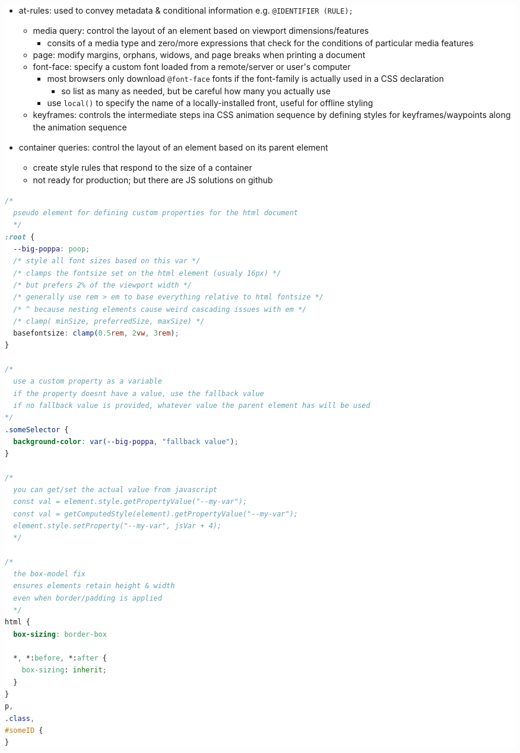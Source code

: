 - at-rules: used to convey metadata & conditional information e.g. `@IDENTIFIER (RULE);`

  - media query: control the layout of an element based on viewport dimensions/features
    - consits of a media type and zero/more expressions that check for the conditions of particular media features
  - page: modify margins, orphans, widows, and page breaks when printing a document
  - font-face: specify a custom font loaded from a remote/server or user's computer
    - most browsers only download `@font-face` fonts if the font-family is actually used in a CSS declaration
      - so list as many as needed, but be careful how many you actually use
    - use `local()` to specify the name of a locally-installed front, useful for offline styling
  - keyframes: controls the intermediate steps ina CSS animation sequence by defining styles for keyframes/waypoints along the animation sequence

- container queries: control the layout of an element based on its parent element
  - create style rules that respond to the size of a container
  - not ready for production; but there are JS solutions on github

```css
/*
  pseudo element for defining custom properties for the html document
  */
:root {
  --big-poppa: poop;
  /* style all font sizes based on this var */
  /* clamps the fontsize set on the html element (usualy 16px) */
  /* but prefers 2% of the viewport width */
  /* generally use rem > em to base everything relative to html fontsize */
  /* ^ because nesting elements cause weird cascading issues with em */
  /* clamp( minSize, preferredSize, maxSize) */
  basefontsize: clamp(0.5rem, 2vw, 3rem);
}

/*
  use a custom property as a variable
  if the property doesnt have a value, use the fallback value
  if no fallback value is provided, whatever value the parent element has will be used
*/
.someSelector {
  background-color: var(--big-poppa, "fallback value");
}

/*
  you can get/set the actual value from javascript
  const val = element.style.getPropertyValue("--my-var");
  const val = getComputedStyle(element).getPropertyValue("--my-var");
  element.style.setProperty("--my-var", jsVar + 4);
  */

/*
  the box-model fix
  ensures elements retain height & width
  even when border/padding is applied
  */
html {
  box-sizing: border-box

  *, *:before, *:after {
    box-sizing: inherit;
  }
}
p,
.class,
#someID {
}
```